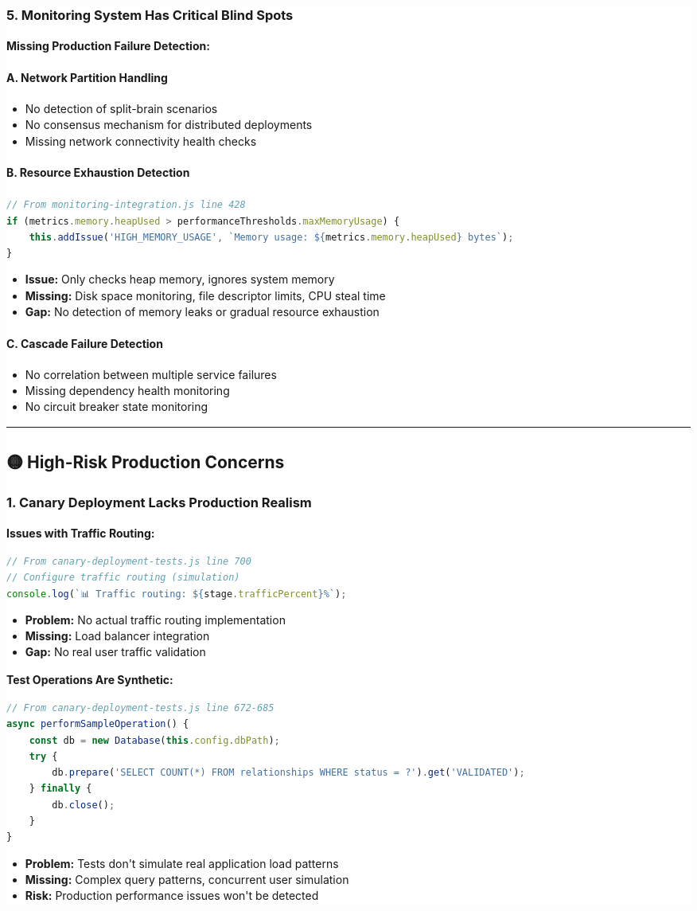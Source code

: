 
### 5. **Monitoring System Has Critical Blind Spots**

**Missing Production Failure Detection:**

#### A. Network Partition Handling
- No detection of split-brain scenarios
- No consensus mechanism for distributed deployments
- Missing network connectivity health checks

#### B. Resource Exhaustion Detection
```javascript
// From monitoring-integration.js line 428
if (metrics.memory.heapUsed > performanceThresholds.maxMemoryUsage) {
    this.addIssue('HIGH_MEMORY_USAGE', `Memory usage: ${metrics.memory.heapUsed} bytes`);
}
```
- **Issue:** Only checks heap memory, ignores system memory
- **Missing:** Disk space monitoring, file descriptor limits, CPU steal time
- **Gap:** No detection of memory leaks or gradual resource exhaustion

#### C. Cascade Failure Detection
- No correlation between multiple service failures
- Missing dependency health monitoring
- No circuit breaker state monitoring

---

## 🟡 High-Risk Production Concerns

### 1. **Canary Deployment Lacks Production Realism**

**Issues with Traffic Routing:**
```javascript
// From canary-deployment-tests.js line 700
// Configure traffic routing (simulation)
console.log(`📊 Traffic routing: ${stage.trafficPercent}%`);
```
- **Problem:** No actual traffic routing implementation
- **Missing:** Load balancer integration
- **Gap:** No real user traffic validation

**Test Operations Are Synthetic:**
```javascript
// From canary-deployment-tests.js line 672-685
async performSampleOperation() {
    const db = new Database(this.config.dbPath);
    try {
        db.prepare('SELECT COUNT(*) FROM relationships WHERE status = ?').get('VALIDATED');
    } finally {
        db.close();
    }
}
```
- **Problem:** Tests don't simulate real application load patterns
- **Missing:** Complex query patterns, concurrent user simulation
- **Risk:** Production performance issues won't be detected
